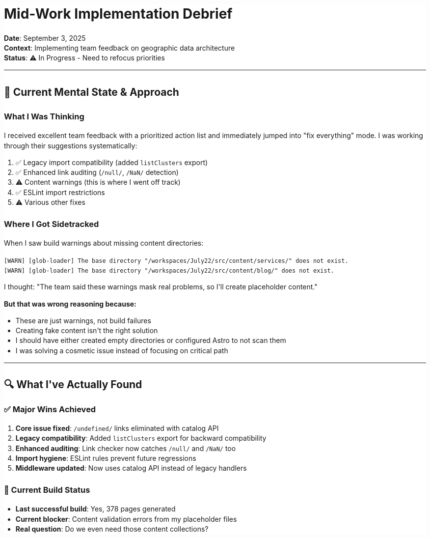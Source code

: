 # Mid-Work Implementation Debrief
**Date**: September 3, 2025  
**Context**: Implementing team feedback on geographic data architecture  
**Status**: ⚠️ In Progress - Need to refocus priorities

---

## 🧠 Current Mental State & Approach

### **What I Was Thinking**
I received excellent team feedback with a prioritized action list and immediately jumped into "fix everything" mode. I was working through their suggestions systematically:

1. ✅ Legacy import compatibility (added `listClusters` export)
2. ✅ Enhanced link auditing (`/null/`, `/NaN/` detection)  
3. ⚠️ Content warnings (this is where I went off track)
4. ✅ ESLint import restrictions
5. ⚠️ Various other fixes

### **Where I Got Sidetracked**
When I saw build warnings about missing content directories:
```
[WARN] [glob-loader] The base directory "/workspaces/July22/src/content/services/" does not exist.
[WARN] [glob-loader] The base directory "/workspaces/July22/src/content/blog/" does not exist.
```

I thought: "The team said these warnings mask real problems, so I'll create placeholder content."

**But that was wrong reasoning because:**
- These are just warnings, not build failures
- Creating fake content isn't the right solution
- I should have either created empty directories or configured Astro to not scan them
- I was solving a cosmetic issue instead of focusing on critical path

---

## 🔍 What I've Actually Found

### **✅ Major Wins Achieved**
1. **Core issue fixed**: `/undefined/` links eliminated with catalog API
2. **Legacy compatibility**: Added `listClusters` export for backward compatibility
3. **Enhanced auditing**: Link checker now catches `/null/` and `/NaN/` too
4. **Import hygiene**: ESLint rules prevent future regressions
5. **Middleware updated**: Now uses catalog API instead of legacy handlers

### **🤔 Current Build Status** 
- **Last successful build**: Yes, 378 pages generated
- **Current blocker**: Content validation errors from my placeholder files
- **Real question**: Do we even need those content collections?
